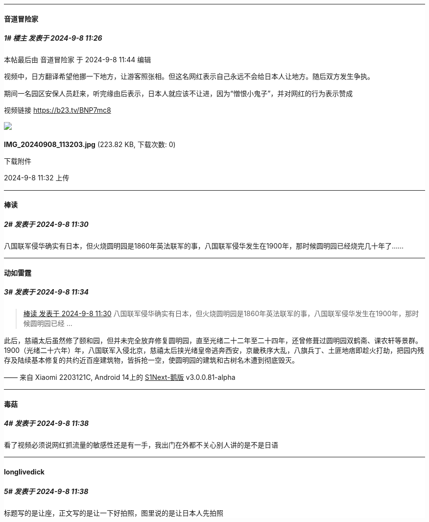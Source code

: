 ﻿
*****

####  音道冒险家  
##### 1#       楼主       发表于 2024-9-8 11:26

 本帖最后由 音道冒险家 于 2024-9-8 11:44 编辑 

视频中，日方翻译希望他挪一下地方，让游客照张相。但这名网红表示自己永远不会给日本人让地方。随后双方发生争执。

期间一名园区安保人员赶来，听完缘由后表示，日本人就应该不让进，因为“憎恨小鬼子”，并对网红的行为表示赞成

视频链接 https://b23.tv/BNP7mc8

<img src="https://img.saraba1st.com/forum/202409/08/113221o055y3000sw6k6yk.jpg" referrerpolicy="no-referrer">

<strong>IMG_20240908_113203.jpg</strong> (223.82 KB, 下载次数: 0)

下载附件

2024-9-8 11:32 上传

*****

####  棒读  
##### 2#       发表于 2024-9-8 11:30

八国联军侵华确实有日本，但火烧圆明园是1860年英法联军的事，八国联军侵华发生在1900年，那时候圆明园已经烧完几十年了……

*****

####  动如雷霆  
##### 3#       发表于 2024-9-8 11:34

<blockquote><a href="httphttps://bbs.saraba1st.com/2b/forum.php?mod=redirect&amp;goto=findpost&amp;pid=66143450&amp;ptid=2198514" target="_blank">棒读 发表于 2024-9-8 11:30</a>
八国联军侵华确实有日本，但火烧圆明园是1860年英法联军的事，八国联军侵华发生在1900年，那时候圆明园已经 ...</blockquote>
此后，慈禧太后虽然修了颐和园，但并未完全放弃修复圆明园，直至光绪二十二年至二十四年，还曾修葺过圆明园双鹤斋、课农轩等景群。1900（光绪二十六年）年，八国联军入侵北京，慈禧太后挟光绪皇帝逃奔西安，京畿秩序大乱，八旗兵丁、土匪地痞即趁火打劫，把园内残存及陆续基本修复的共约近百座建筑物，皆拆抢一空，使圆明园的建筑和古树名木遭到彻底毁灭。

—— 来自 Xiaomi 2203121C, Android 14上的 [S1Next-鹅版](https://github.com/ykrank/S1-Next/releases) v3.0.0.81-alpha

*****

####  毒菇  
##### 4#       发表于 2024-9-8 11:38

看了视频必须说网红抓流量的敏感性还是有一手，我出门在外都不关心别人讲的是不是日语

*****

####  longlivedick  
##### 5#       发表于 2024-9-8 11:38

标题写的是让座，正文写的是让一下好拍照，图里说的是让日本人先拍照
